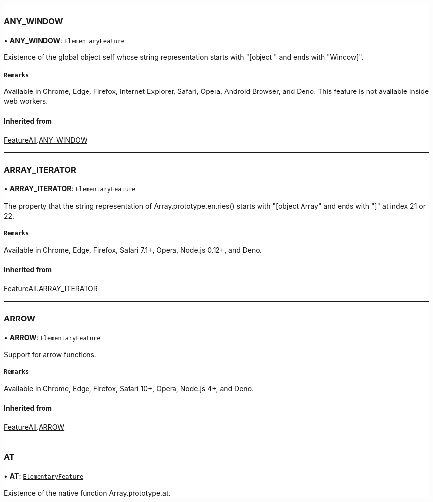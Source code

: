 ___

### ANY\_WINDOW

• **ANY\_WINDOW**: [`ElementaryFeature`](ElementaryFeature.md)

Existence of the global object self whose string representation starts with "\[object " and ends with "Window\]".

**`Remarks`**

Available in Chrome, Edge, Firefox, Internet Explorer, Safari, Opera, Android Browser, and Deno. This feature is not available inside web workers.

#### Inherited from

[FeatureAll](FeatureAll.md).[ANY_WINDOW](FeatureAll.md#any_window)

___

### ARRAY\_ITERATOR

• **ARRAY\_ITERATOR**: [`ElementaryFeature`](ElementaryFeature.md)

The property that the string representation of Array.prototype.entries\(\) starts with "\[object Array" and ends with "\]" at index 21 or 22.

**`Remarks`**

Available in Chrome, Edge, Firefox, Safari 7.1+, Opera, Node.js 0.12+, and Deno.

#### Inherited from

[FeatureAll](FeatureAll.md).[ARRAY_ITERATOR](FeatureAll.md#array_iterator)

___

### ARROW

• **ARROW**: [`ElementaryFeature`](ElementaryFeature.md)

Support for arrow functions.

**`Remarks`**

Available in Chrome, Edge, Firefox, Safari 10+, Opera, Node.js 4+, and Deno.

#### Inherited from

[FeatureAll](FeatureAll.md).[ARROW](FeatureAll.md#arrow)

___

### AT

• **AT**: [`ElementaryFeature`](ElementaryFeature.md)

Existence of the native function Array.prototype.at.
